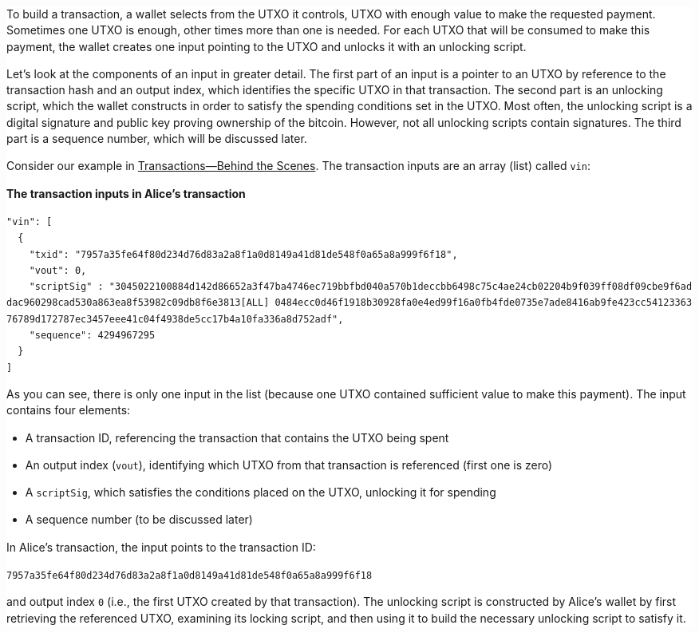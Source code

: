 To build a transaction, a wallet selects from the UTXO it controls, UTXO
with enough value to make the requested payment. Sometimes one UTXO is
enough, other times more than one is needed. For each UTXO that will be
consumed to make this payment, the wallet creates one input pointing to
the UTXO and unlocks it with an unlocking script.

Let’s look at the components of an input in greater detail. The first
part of an input is a pointer to an UTXO by reference to the transaction
hash and an output index, which identifies the specific UTXO in that
transaction. The second part is an unlocking script, which the wallet
constructs in order to satisfy the spending conditions set in the UTXO.
Most often, the unlocking script is a digital signature and public key
proving ownership of the bitcoin. However, not all unlocking scripts
contain signatures. The third part is a sequence number, which will be
discussed later.

Consider our example in [Transactions—Behind the
Scenes](#transactions_behind_the_scenes). The transaction inputs are an
array (list) called `vin`:

**The transaction inputs in Alice’s transaction**

    "vin": [
      {
        "txid": "7957a35fe64f80d234d76d83a2a8f1a0d8149a41d81de548f0a65a8a999f6f18",
        "vout": 0,
        "scriptSig" : "3045022100884d142d86652a3f47ba4746ec719bbfbd040a570b1deccbb6498c75c4ae24cb02204b9f039ff08df09cbe9f6addac960298cad530a863ea8f53982c09db8f6e3813[ALL] 0484ecc0d46f1918b30928fa0e4ed99f16a0fb4fde0735e7ade8416ab9fe423cc5412336376789d172787ec3457eee41c04f4938de5cc17b4a10fa336a8d752adf",
        "sequence": 4294967295
      }
    ]

As you can see, there is only one input in the list (because one UTXO
contained sufficient value to make this payment). The input contains
four elements:

-   A <span class="indexterm"></span>transaction ID, referencing the
    transaction that contains the UTXO being spent

-   An output index (`vout`), identifying which UTXO from that
    transaction is referenced (first one is zero)

-   A `scriptSig`, which satisfies the conditions placed on the UTXO,
    unlocking it for spending

-   A sequence number (to be discussed later)

In Alice’s transaction, the input points to the transaction ID:

    7957a35fe64f80d234d76d83a2a8f1a0d8149a41d81de548f0a65a8a999f6f18

and output index `0` (i.e., the first UTXO created by that transaction).
The unlocking script is constructed by Alice’s wallet by first
retrieving the referenced UTXO, examining its locking script, and then
using it to build the necessary unlocking script to satisfy it.
